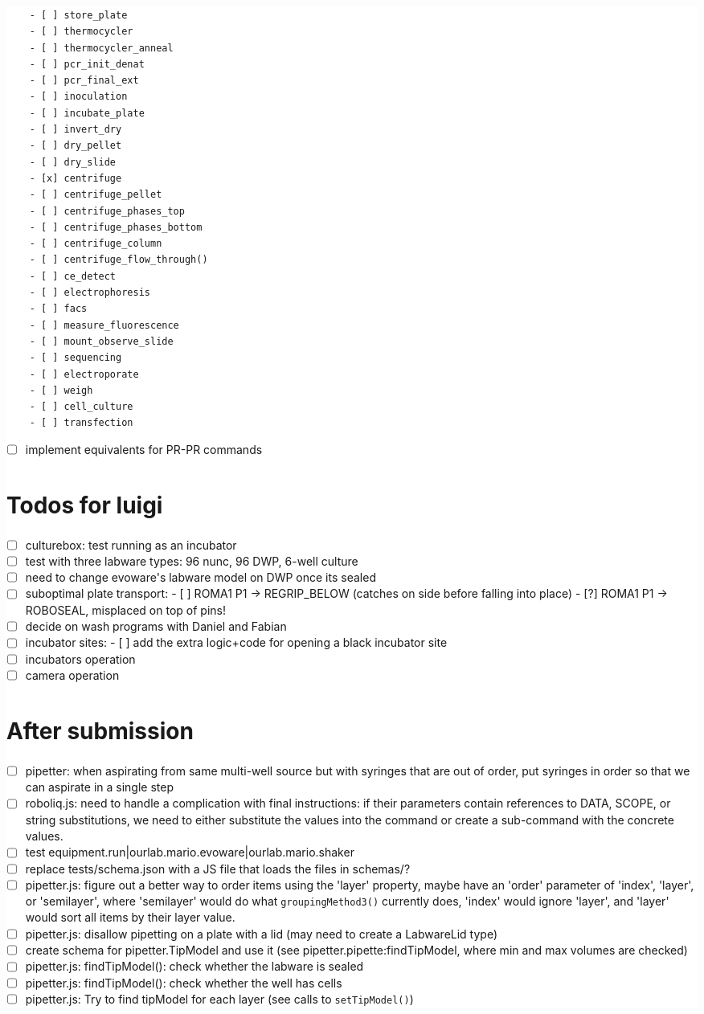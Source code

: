 		- [ ] store_plate
		- [ ] thermocycler
		- [ ] thermocycler_anneal
		- [ ] pcr_init_denat
		- [ ] pcr_final_ext
		- [ ] inoculation
		- [ ] incubate_plate
		- [ ] invert_dry
		- [ ] dry_pellet
		- [ ] dry_slide
		- [x] centrifuge
		- [ ] centrifuge_pellet
		- [ ] centrifuge_phases_top
		- [ ] centrifuge_phases_bottom
		- [ ] centrifuge_column
		- [ ] centrifuge_flow_through()
		- [ ] ce_detect
		- [ ] electrophoresis
		- [ ] facs
		- [ ] measure_fluorescence
		- [ ] mount_observe_slide
		- [ ] sequencing
		- [ ] electroporate
		- [ ] weigh
		- [ ] cell_culture
		- [ ] transfection
- [ ] implement equivalents for PR-PR commands

# Todos for luigi

- [ ] culturebox: test running as an incubator
- [ ] test with three labware types: 96 nunc, 96 DWP, 6-well culture
- [ ] need to change evoware's labware model on DWP once its sealed
- [ ] suboptimal plate transport:
		- [ ] ROMA1 P1 -> REGRIP_BELOW (catches on side before falling into place)
		- [?] ROMA1 P1 -> ROBOSEAL, misplaced on top of pins!
- [ ] decide on wash programs with Daniel and Fabian
- [ ] incubator sites:
		- [ ] add the extra logic+code for opening a black incubator site
- [ ] incubators operation
- [ ] camera operation

# After submission

- [ ] pipetter: when aspirating from same multi-well source but with syringes that are out of order, put syringes in order so that we can aspirate in a single step
- [ ] roboliq.js: need to handle a complication with final instructions: if their parameters contain references to DATA, SCOPE, or string substitutions, we need to either substitute the values into the command or create a sub-command with the concrete values.
- [ ] test equipment.run|ourlab.mario.evoware|ourlab.mario.shaker
- [ ] replace tests/schema.json with a JS file that loads the files in schemas/?
- [ ] pipetter.js: figure out a better way to order items using the 'layer' property, maybe have an 'order' parameter of 'index', 'layer', or 'semilayer', where 'semilayer' would do what `groupingMethod3()` currently does, 'index' would ignore 'layer', and 'layer' would sort all items by their layer value.
- [ ] pipetter.js: disallow pipetting on a plate with a lid (may need to create a LabwareLid type)
- [ ] create schema for pipetter.TipModel and use it (see pipetter.pipette:findTipModel, where min and max volumes are checked)
- [ ] pipetter.js: findTipModel(): check whether the labware is sealed
- [ ] pipetter.js: findTipModel(): check whether the well has cells
- [ ] pipetter.js: Try to find tipModel for each layer (see calls to `setTipModel()`)